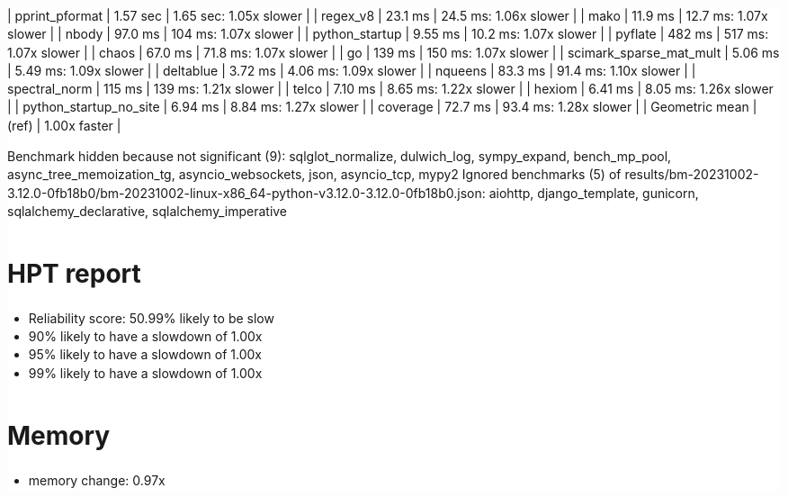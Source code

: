 | pprint_pformat             | 1.57 sec                                               | 1.65 sec: 1.05x slower                                         |
| regex_v8                   | 23.1 ms                                                | 24.5 ms: 1.06x slower                                          |
| mako                       | 11.9 ms                                                | 12.7 ms: 1.07x slower                                          |
| nbody                      | 97.0 ms                                                | 104 ms: 1.07x slower                                           |
| python_startup             | 9.55 ms                                                | 10.2 ms: 1.07x slower                                          |
| pyflate                    | 482 ms                                                 | 517 ms: 1.07x slower                                           |
| chaos                      | 67.0 ms                                                | 71.8 ms: 1.07x slower                                          |
| go                         | 139 ms                                                 | 150 ms: 1.07x slower                                           |
| scimark_sparse_mat_mult    | 5.06 ms                                                | 5.49 ms: 1.09x slower                                          |
| deltablue                  | 3.72 ms                                                | 4.06 ms: 1.09x slower                                          |
| nqueens                    | 83.3 ms                                                | 91.4 ms: 1.10x slower                                          |
| spectral_norm              | 115 ms                                                 | 139 ms: 1.21x slower                                           |
| telco                      | 7.10 ms                                                | 8.65 ms: 1.22x slower                                          |
| hexiom                     | 6.41 ms                                                | 8.05 ms: 1.26x slower                                          |
| python_startup_no_site     | 6.94 ms                                                | 8.84 ms: 1.27x slower                                          |
| coverage                   | 72.7 ms                                                | 93.4 ms: 1.28x slower                                          |
| Geometric mean             | (ref)                                                  | 1.00x faster                                                   |

Benchmark hidden because not significant (9): sqlglot_normalize, dulwich_log, sympy_expand, bench_mp_pool, async_tree_memoization_tg, asyncio_websockets, json, asyncio_tcp, mypy2
Ignored benchmarks (5) of results/bm-20231002-3.12.0-0fb18b0/bm-20231002-linux-x86_64-python-v3.12.0-3.12.0-0fb18b0.json: aiohttp, django_template, gunicorn, sqlalchemy_declarative, sqlalchemy_imperative


# HPT report

- Reliability score: 50.99% likely to be slow
- 90% likely to have a slowdown of 1.00x
- 95% likely to have a slowdown of 1.00x
- 99% likely to have a slowdown of 1.00x


# Memory

- memory change: 0.97x